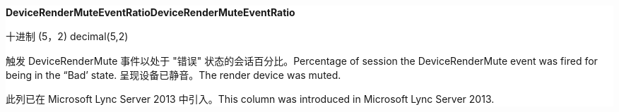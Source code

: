</tr>
<tr class="even">
<td><p><span data-ttu-id="ec4f1-206"><strong>DeviceRenderMuteEventRatio</strong></span><span class="sxs-lookup"><span data-stu-id="ec4f1-206"><strong>DeviceRenderMuteEventRatio</strong></span></span></p></td>
<td><p><span data-ttu-id="ec4f1-207">十进制 (5，2) </span><span class="sxs-lookup"><span data-stu-id="ec4f1-207">decimal(5,2)</span></span></p></td>
<td></td>
<td><p><span data-ttu-id="ec4f1-208">触发 DeviceRenderMute 事件以处于 "错误" 状态的会话百分比。</span><span class="sxs-lookup"><span data-stu-id="ec4f1-208">Percentage of session the DeviceRenderMute event was fired for being in the “Bad’ state.</span></span> <span data-ttu-id="ec4f1-209">呈现设备已静音。</span><span class="sxs-lookup"><span data-stu-id="ec4f1-209">The render device was muted.</span></span></p>
<p><span data-ttu-id="ec4f1-210">此列已在 Microsoft Lync Server 2013 中引入。</span><span class="sxs-lookup"><span data-stu-id="ec4f1-210">This column was introduced in Microsoft Lync Server 2013.</span></span></p></td>
</tr>
</tbody>
</table><span data-ttu-id="ec4f1-211">


</div>

<span> </span>

</div>

</div>

</span><span class="sxs-lookup"><span data-stu-id="ec4f1-211">


</div>

<span> </span>

</div>

</div>

</span></span></div>

